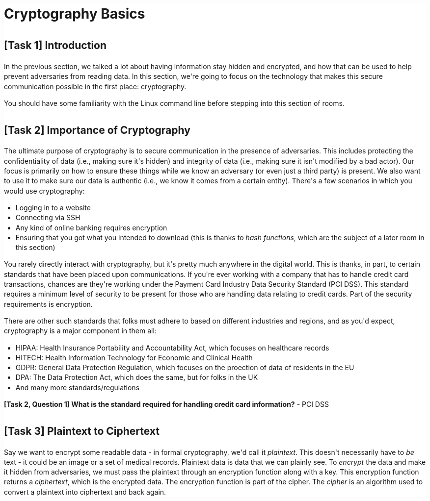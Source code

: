 # Cryptography Basics

## [Task 1] Introduction

In the previous section, we talked a lot about having information stay hidden and encrypted, and how that can be used to help prevent adversaries from reading data. In this section, we're going to focus on the technology that makes this secure communication possible in the first place: cryptography.

You should have some familiarity with the Linux command line before stepping into this section of rooms.

## [Task 2] Importance of Cryptography

The ultimate purpose of cryptography is to secure communication in the presence of adversaries. This includes protecting the confidentiality of data (i.e., making sure it's hidden) and integrity of data (i.e., making sure it isn't modified by a bad actor). Our focus is primarily on how to ensure these things while we know an adversary (or even just a third party) is present. We also want to use it to make sure our data is authentic (i.e., we know it comes from a certain entity). There's a few scenarios in which you would use cryptography:
- Logging in to a website
- Connecting via SSH
- Any kind of online banking requires encryption
- Ensuring that you got what you intended to download (this is thanks to _hash functions_, which are the subject of a later room in this section)

You rarely directly interact with cryptography, but it's pretty much anywhere in the digital world. This is thanks, in part, to certain standards that have been placed upon communications. If you're ever working with a company that has to handle credit card transactions, chances are they're working under the Payment Card Industry Data Security Standard (PCI DSS). This standard requires a minimum level of security to be present for those who are handling data relating to credit cards. Part of the security requirements is encryption.

There are other such standards that folks must adhere to based on different industries and regions, and as you'd expect, cryptography is a major component in them all:
- HIPAA: Health Insurance Portability and Accountability Act, which focuses on healthcare records
- HITECH: Health Information Technology for Economic and Clinical Health
- GDPR: General Data Protection Regulation, which focuses on the proection of data of residents in the EU
- DPA: The Data Protection Act, which does the same, but for folks in the UK
- And many more standards/regulations

**[Task 2, Question 1] What is the standard required for handling credit card information?** - PCI DSS

## [Task 3] Plaintext to Ciphertext

Say we want to encrypt some readable data - in formal cryptography, we'd call it _plaintext_. This doesn't necessarily have to _be_ text - it could be an image or a set of medical records. Plaintext data is data that we can plainly see. To _encrypt_ the data and make it hidden from adversaries, we must pass the plaintext through an encryption function along with a key. This encryption function returns a _ciphertext_, which is the encrypted data. The encryption function is part of the cipher. The _cipher_ is an algorithm used to convert a plaintext into ciphertext and back again.
